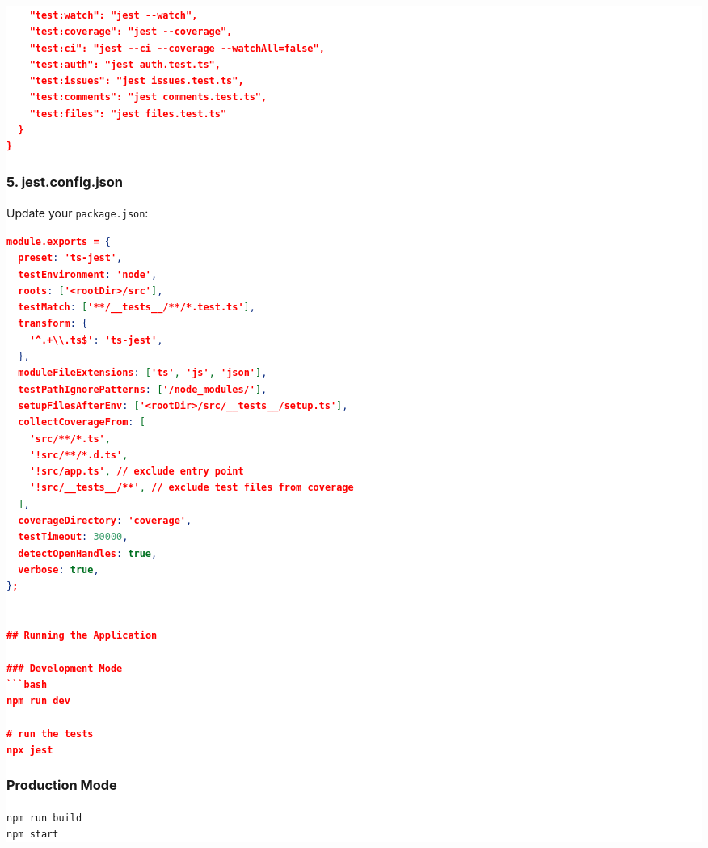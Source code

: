 ```json
    "test:watch": "jest --watch",
    "test:coverage": "jest --coverage",
    "test:ci": "jest --ci --coverage --watchAll=false",
    "test:auth": "jest auth.test.ts",
    "test:issues": "jest issues.test.ts",
    "test:comments": "jest comments.test.ts",
    "test:files": "jest files.test.ts"
  }
}
```

### 5. jest.config.json 
Update your `package.json`:
```json
module.exports = {
  preset: 'ts-jest',
  testEnvironment: 'node',
  roots: ['<rootDir>/src'],
  testMatch: ['**/__tests__/**/*.test.ts'],
  transform: {
    '^.+\\.ts$': 'ts-jest',
  },
  moduleFileExtensions: ['ts', 'js', 'json'],
  testPathIgnorePatterns: ['/node_modules/'],
  setupFilesAfterEnv: ['<rootDir>/src/__tests__/setup.ts'],
  collectCoverageFrom: [
    'src/**/*.ts',
    '!src/**/*.d.ts',
    '!src/app.ts', // exclude entry point
    '!src/__tests__/**', // exclude test files from coverage
  ],
  coverageDirectory: 'coverage',
  testTimeout: 30000,
  detectOpenHandles: true,
  verbose: true,
};


## Running the Application

### Development Mode
```bash
npm run dev

# run the tests
npx jest
```

### Production Mode
```bash
npm run build
npm start
```
